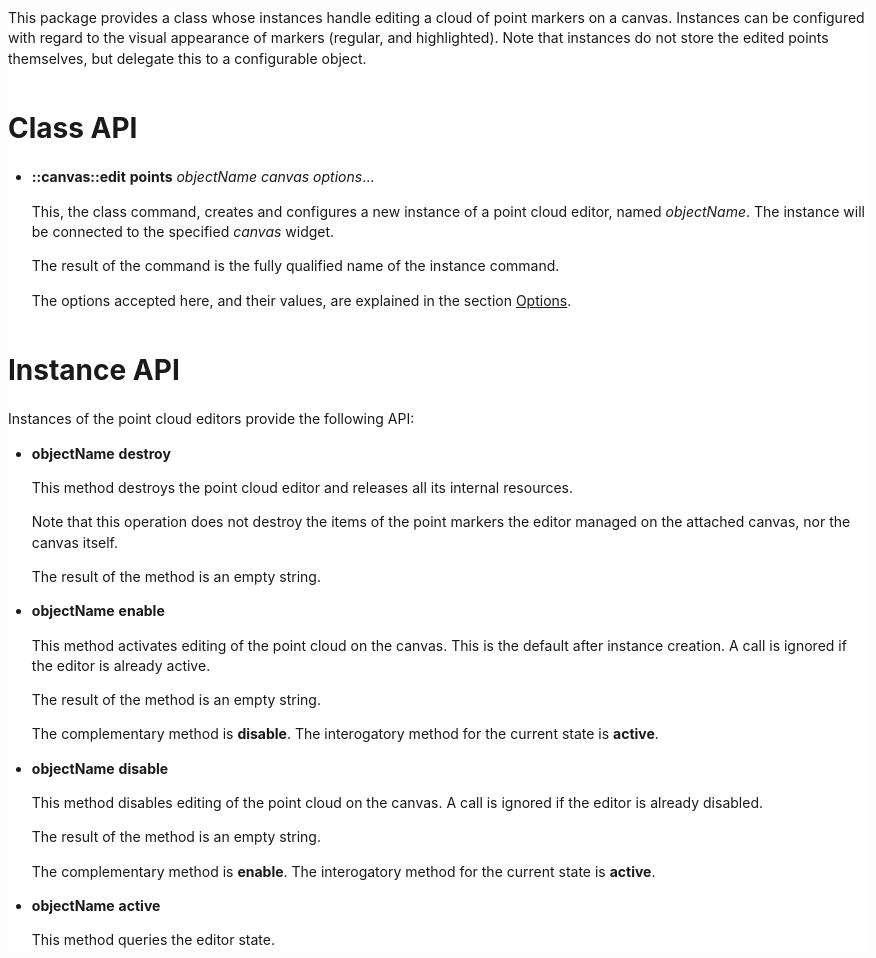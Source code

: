 This package provides a class whose instances handle editing a cloud of point
markers on a canvas\. Instances can be configured with regard to the visual
appearance of markers \(regular, and highlighted\)\. Note that instances do not
store the edited points themselves, but delegate this to a configurable object\.

# <a name='section2'></a>Class API

  - <a name='1'></a>__::canvas::edit__ __points__ *objectName* *canvas* *options*\.\.\.

    This, the class command, creates and configures a new instance of a point
    cloud editor, named *objectName*\. The instance will be connected to the
    specified *canvas* widget\.

    The result of the command is the fully qualified name of the instance
    command\.

    The options accepted here, and their values, are explained in the section
    [Options](#section4)\.

# <a name='section3'></a>Instance API

Instances of the point cloud editors provide the following API:

  - <a name='2'></a>__objectName__ __destroy__

    This method destroys the point cloud editor and releases all its internal
    resources\.

    Note that this operation does not destroy the items of the point markers the
    editor managed on the attached canvas, nor the canvas itself\.

    The result of the method is an empty string\.

  - <a name='3'></a>__objectName__ __enable__

    This method activates editing of the point cloud on the canvas\. This is the
    default after instance creation\. A call is ignored if the editor is already
    active\.

    The result of the method is an empty string\.

    The complementary method is __disable__\. The interogatory method for the
    current state is __active__\.

  - <a name='4'></a>__objectName__ __disable__

    This method disables editing of the point cloud on the canvas\. A call is
    ignored if the editor is already disabled\.

    The result of the method is an empty string\.

    The complementary method is __enable__\. The interogatory method for the
    current state is __active__\.

  - <a name='5'></a>__objectName__ __active__

    This method queries the editor state\.
